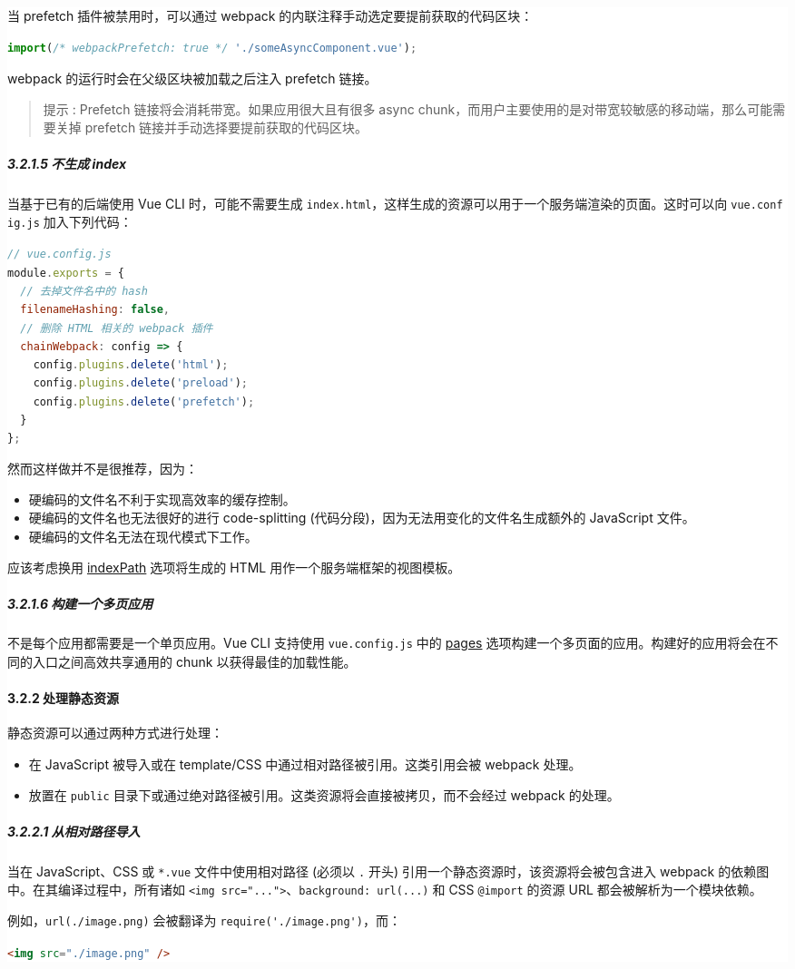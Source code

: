 当 prefetch 插件被禁用时，可以通过 webpack 的内联注释手动选定要提前获取的代码区块：

```js
import(/* webpackPrefetch: true */ './someAsyncComponent.vue');
```

webpack 的运行时会在父级区块被加载之后注入 prefetch 链接。

> 提示 : Prefetch 链接将会消耗带宽。如果应用很大且有很多 async chunk，而用户主要使用的是对带宽较敏感的移动端，那么可能需要关掉 prefetch 链接并手动选择要提前获取的代码区块。

##### 3.2.1.5 不生成 index

当基于已有的后端使用 Vue CLI 时，可能不需要生成 `index.html`，这样生成的资源可以用于一个服务端渲染的页面。这时可以向 `vue.config.js` 加入下列代码：

```js
// vue.config.js
module.exports = {
  // 去掉文件名中的 hash
  filenameHashing: false,
  // 删除 HTML 相关的 webpack 插件
  chainWebpack: config => {
    config.plugins.delete('html');
    config.plugins.delete('preload');
    config.plugins.delete('prefetch');
  }
};
```

然而这样做并不是很推荐，因为：

- 硬编码的文件名不利于实现高效率的缓存控制。
- 硬编码的文件名也无法很好的进行 code-splitting (代码分段)，因为无法用变化的文件名生成额外的 JavaScript 文件。
- 硬编码的文件名无法在现代模式下工作。

应该考虑换用 [indexPath](https://cli.vuejs.org/zh/config/#indexpath) 选项将生成的 HTML 用作一个服务端框架的视图模板。

##### 3.2.1.6 构建一个多页应用

不是每个应用都需要是一个单页应用。Vue CLI 支持使用 `vue.config.js` 中的 [pages](https://cli.vuejs.org/zh/config/#pages) 选项构建一个多页面的应用。构建好的应用将会在不同的入口之间高效共享通用的 chunk 以获得最佳的加载性能。

#### 3.2.2 处理静态资源

静态资源可以通过两种方式进行处理：

- 在 JavaScript 被导入或在 template/CSS 中通过相对路径被引用。这类引用会被 webpack 处理。

- 放置在 `public` 目录下或通过绝对路径被引用。这类资源将会直接被拷贝，而不会经过 webpack 的处理。

##### 3.2.2.1 从相对路径导入

当在 JavaScript、CSS 或 `*.vue` 文件中使用相对路径 (必须以 `.` 开头) 引用一个静态资源时，该资源将会被包含进入 webpack 的依赖图中。在其编译过程中，所有诸如 `<img src="...">`、`background: url(...)` 和 CSS `@import` 的资源 URL 都会被解析为一个模块依赖。

例如，`url(./image.png)` 会被翻译为 `require('./image.png')`，而：

```html
<img src="./image.png" />
```
